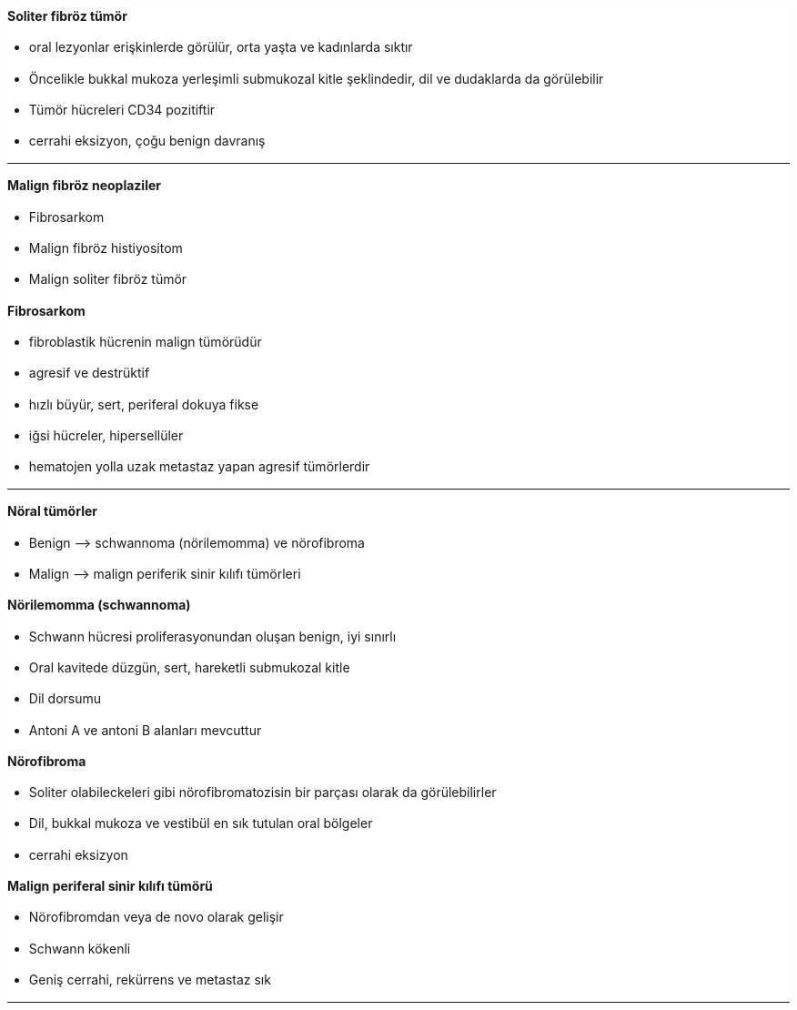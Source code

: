 **Soliter fibröz tümör**

- oral lezyonlar erişkinlerde görülür, orta yaşta ve kadınlarda sıktır

- Öncelikle bukkal mukoza yerleşimli submukozal kitle şeklindedir, dil ve dudaklarda da görülebilir

- Tümör hücreleri CD34 pozitiftir

- cerrahi eksizyon, çoğu benign davranış

---

**Malign fibröz neoplaziler**

- Fibrosarkom

- Malign fibröz histiyositom

- Malign soliter fibröz tümör

**Fibrosarkom**

- fibroblastik hücrenin malign tümörüdür

- agresif ve destrüktif

- hızlı büyür, sert, periferal dokuya fikse

- iğsi hücreler, hipersellüler

- hematojen yolla uzak metastaz yapan agresif tümörlerdir

---

**Nöral tümörler**

- Benign --> schwannoma (nörilemomma) ve nörofibroma

- Malign --> malign periferik sinir kılıfı tümörleri

**Nörilemomma (schwannoma)**

- Schwann hücresi proliferasyonundan oluşan benign, iyi sınırlı

- Oral kavitede düzgün, sert, hareketli submukozal kitle

- Dil dorsumu

- Antoni A ve antoni B alanları mevcuttur

**Nörofibroma**

- Soliter olabileckeleri gibi nörofibromatozisin bir parçası olarak da görülebilirler

- Dil, bukkal mukoza ve vestibül en sık tutulan oral bölgeler

- cerrahi eksizyon

**Malign periferal sinir kılıfı tümörü**

- Nörofibromdan veya de novo olarak gelişir

- Schwann kökenli

- Geniş cerrahi, rekürrens ve metastaz sık

---